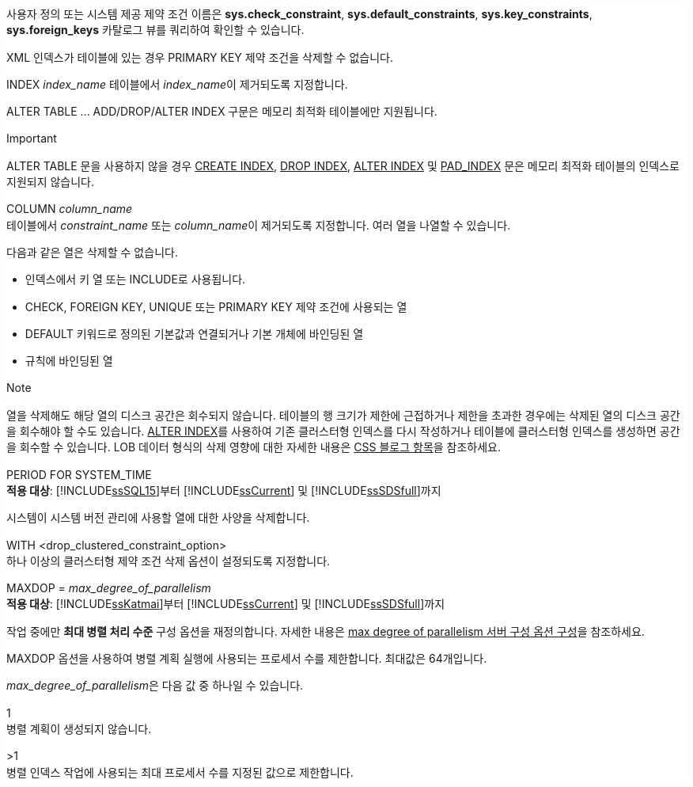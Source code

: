 사용자 정의 또는 시스템 제공 제약 조건 이름은 **sys.check_constraint**, **sys.default_constraints**, **sys.key_constraints**, **sys.foreign_keys** 카탈로그 뷰를 쿼리하여 확인할 수 있습니다.  
  
XML 인덱스가 테이블에 있는 경우 PRIMARY KEY 제약 조건을 삭제할 수 없습니다.  
 
INDEX *index_name* 테이블에서 *index_name*이 제거되도록 지정합니다.
  
ALTER TABLE ... ADD/DROP/ALTER INDEX 구문은 메모리 최적화 테이블에만 지원됩니다.    

> [!IMPORTANT]
> ALTER TABLE 문을 사용하지 않을 경우 [CREATE INDEX](create-index-transact-sql.md), [DROP INDEX](drop-index-transact-sql.md), [ALTER INDEX](alter-index-transact-sql.md) 및 [PAD_INDEX](alter-table-index-option-transact-sql.md) 문은 메모리 최적화 테이블의 인덱스로 지원되지 않습니다.
      
COLUMN *column_name*  
테이블에서 *constraint_name* 또는 *column_name*이 제거되도록 지정합니다. 여러 열을 나열할 수 있습니다.  
  
 다음과 같은 열은 삭제할 수 없습니다.  
  
-   인덱스에서 키 열 또는 INCLUDE로 사용됩니다.
  
-   CHECK, FOREIGN KEY, UNIQUE 또는 PRIMARY KEY 제약 조건에 사용되는 열  
  
-   DEFAULT 키워드로 정의된 기본값과 연결되거나 기본 개체에 바인딩된 열  
  
-   규칙에 바인딩된 열  
  
> [!NOTE]  
> 열을 삭제해도 해당 열의 디스크 공간은 회수되지 않습니다. 테이블의 행 크기가 제한에 근접하거나 제한을 초과한 경우에는 삭제된 열의 디스크 공간을 회수해야 할 수도 있습니다. [ALTER INDEX](../../t-sql/statements/alter-index-transact-sql.md)를 사용하여 기존 클러스터형 인덱스를 다시 작성하거나 테이블에 클러스터형 인덱스를 생성하면 공간을 회수할 수 있습니다. LOB 데이터 형식의 삭제 영향에 대한 자세한 내용은 [CSS 블로그 항목](http://blogs.msdn.com/b/psssql/archive/2012/12/03/how-it-works-gotcha-varchar-max-caused-my-queries-to-be-slower.aspx)을 참조하세요.  
  
 PERIOD FOR SYSTEM_TIME  
 **적용 대상**: [!INCLUDE[ssSQL15](../../includes/sssql15-md.md)]부터 [!INCLUDE[ssCurrent](../../includes/sscurrent-md.md)] 및 [!INCLUDE[ssSDSfull](../../includes/sssdsfull-md.md)]까지  
  
 시스템이 시스템 버전 관리에 사용할 열에 대한 사양을 삭제합니다.  
  
 WITH \<drop_clustered_constraint_option>  
 하나 이상의 클러스터형 제약 조건 삭제 옵션이 설정되도록 지정합니다.  
  
 MAXDOP = *max_degree_of_parallelism*  
 **적용 대상**: [!INCLUDE[ssKatmai](../../includes/sskatmai-md.md)]부터 [!INCLUDE[ssCurrent](../../includes/sscurrent-md.md)] 및 [!INCLUDE[ssSDSfull](../../includes/sssdsfull-md.md)]까지  
  
 작업 중에만 **최대 병렬 처리 수준** 구성 옵션을 재정의합니다. 자세한 내용은 [max degree of parallelism 서버 구성 옵션 구성](../../database-engine/configure-windows/configure-the-max-degree-of-parallelism-server-configuration-option.md)을 참조하세요.  
  
 MAXDOP 옵션을 사용하여 병렬 계획 실행에 사용되는 프로세서 수를 제한합니다. 최대값은 64개입니다.  
  
 *max_degree_of_parallelism*은 다음 값 중 하나일 수 있습니다.  
  
 1  
 병렬 계획이 생성되지 않습니다.  
  
 \>1  
 병렬 인덱스 작업에 사용되는 최대 프로세서 수를 지정된 값으로 제한합니다.  
  